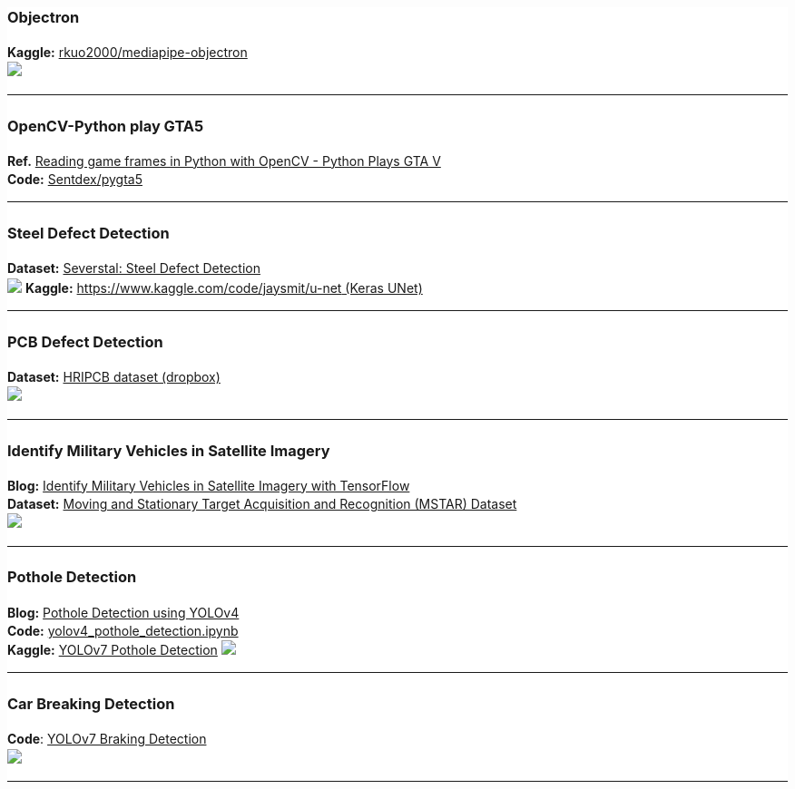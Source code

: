 ### Objectron
**Kaggle:** [rkuo2000/mediapipe-objectron](https://www.kaggle.com/rkuo2000/mediapipe-objectron)<br>
![](https://github.com/rkuo2000/AI-course/blob/main/images/Objectron_shoes.png?raw=true)

---
### OpenCV-Python play GTA5
**Ref.** [Reading game frames in Python with OpenCV - Python Plays GTA V](https://pythonprogramming.net/game-frames-open-cv-python-plays-gta-v/)<br>
**Code:** [Sentdex/pygta5](https://github.com/Sentdex/pygta5)<br>
<iframe width="670" height="377" src="https://www.youtube.com/embed/VRsmPvu0xj0" title="YouTube video player" frameborder="0" allow="accelerometer; autoplay; clipboard-write; encrypted-media; gyroscope; picture-in-picture" allowfullscreen></iframe>

---
### Steel Defect Detection
**Dataset:** [Severstal: Steel Defect Detection](https://www.kaggle.com/c/severstal-steel-defect-detection)<br>
![](https://diyago.github.io/images/kaggle-severstal/input_data.png)
**Kaggle:** [https://www.kaggle.com/code/jaysmit/u-net (Keras UNet)](https://www.kaggle.com/code/jaysmit/u-net)<br>

---
### PCB Defect Detection
**Dataset:** [HRIPCB dataset (dropbox)](https://www.dropbox.com/s/h0f39nyotddibsb/VOC_PCB.zip?dl=0)<br>
![](https://media.springernature.com/lw685/springer-static/image/art%3A10.1038%2Fs41598-022-16302-3/MediaObjects/41598_2022_16302_Fig4_HTML.png?as=webp)

---
### Identify Military Vehicles in Satellite Imagery
**Blog:** [Identify Military Vehicles in Satellite Imagery with TensorFlow](https://python.plainenglish.io/identifying-military-vehicles-in-satellite-imagery-with-tensorflow-96015634129d)<br>
**Dataset:** [Moving and Stationary Target Acquisition and Recognition (MSTAR) Dataset](https://www.sdms.afrl.af.mil/index.php?collection=mstar)<br>
![](https://github.com/NateDiR/sar_target_recognition_deep_learning/raw/main/images/mstar_example.png)

---
### Pothole Detection
**Blog:** [Pothole Detection using YOLOv4](https://learnopencv.com/pothole-detection-using-yolov4-and-darknet/?ck_subscriber_id=638701084)<br>
**Code:** [yolov4_pothole_detection.ipynb](https://github.com/spmallick/learnopencv/blob/master/Pothole-Detection-using-YOLOv4-and-Darknet/jupyter_notebook/yolov4_pothole_detection.ipynb)<br>
**Kaggle:** [YOLOv7 Pothole Detection](https://www.kaggle.com/code/rkuo2000/yolov7-pothole-detection)
![](https://learnopencv.com/wp-content/uploads/2022/07/Pothole-Detection-using-YOLOv4-and-Darknet.gif)

---
### Car Breaking Detection
**Code**: [YOLOv7 Braking Detection](https://github.com/ArmaanSinghSandhu/YOLOv7-Braking-Detection)<br>
![](https://github.com/ArmaanSinghSandhu/YOLOv7-Braking-Detection/raw/main/results/Detection.gif)

---